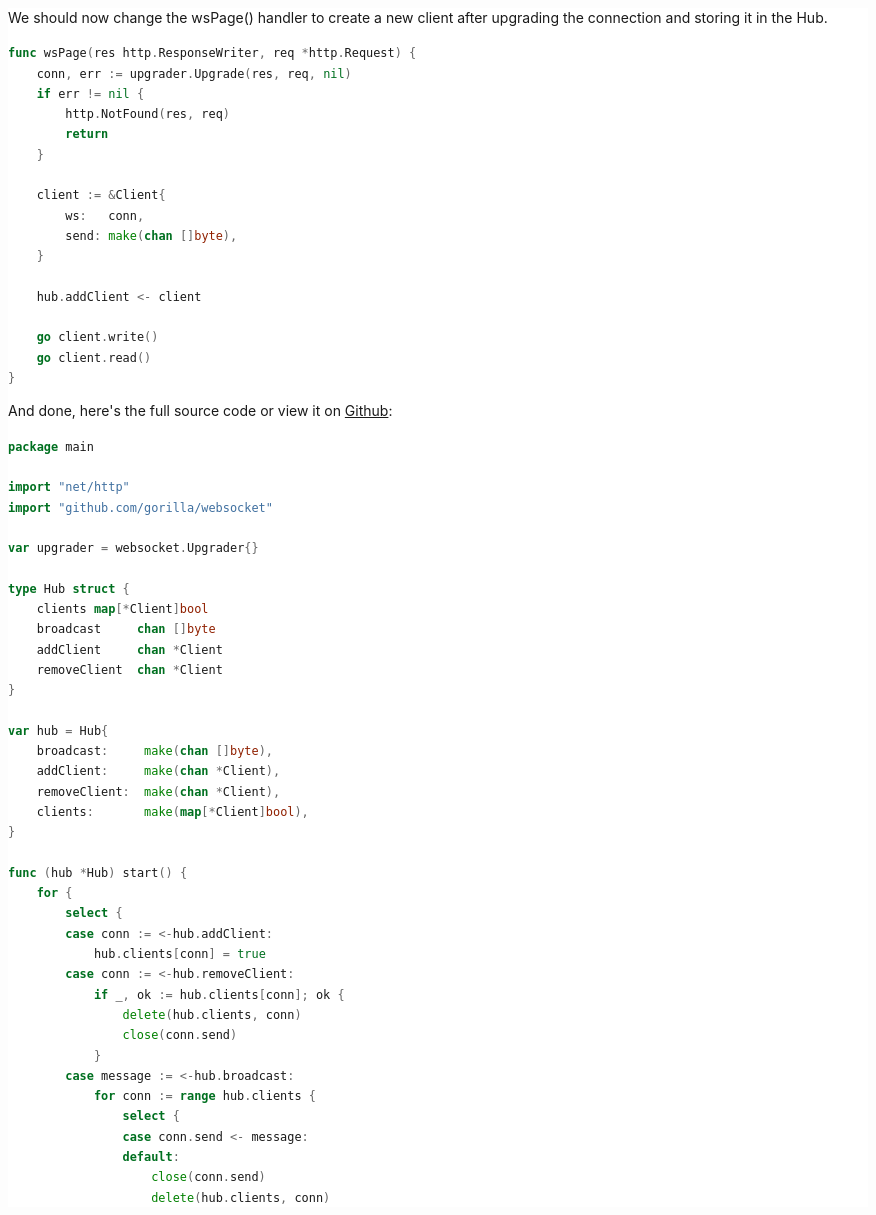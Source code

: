 We should now change the wsPage() handler to create a new client after upgrading the connection and storing it in the Hub.

```go
func wsPage(res http.ResponseWriter, req *http.Request) {
    conn, err := upgrader.Upgrade(res, req, nil)
    if err != nil {
        http.NotFound(res, req)
        return
    }

    client := &Client{
        ws:   conn,
        send: make(chan []byte),
    }

    hub.addClient <- client

    go client.write()
    go client.read()
}
```

And done, here's the full source code or view it on [Github](https://github.com/xDinomode/Go-Websocket-Chatbox-Example):

```go
package main

import "net/http"
import "github.com/gorilla/websocket"

var upgrader = websocket.Upgrader{}

type Hub struct {
    clients map[*Client]bool
    broadcast     chan []byte
    addClient     chan *Client
    removeClient  chan *Client
}

var hub = Hub{
    broadcast:     make(chan []byte),
    addClient:     make(chan *Client),
    removeClient:  make(chan *Client),
    clients:       make(map[*Client]bool),
}

func (hub *Hub) start() {
    for {
        select {
        case conn := <-hub.addClient:
            hub.clients[conn] = true
        case conn := <-hub.removeClient:
            if _, ok := hub.clients[conn]; ok {
                delete(hub.clients, conn)
                close(conn.send)
            }
        case message := <-hub.broadcast:
            for conn := range hub.clients {
                select {
                case conn.send <- message:
                default:
                    close(conn.send)
                    delete(hub.clients, conn)
```